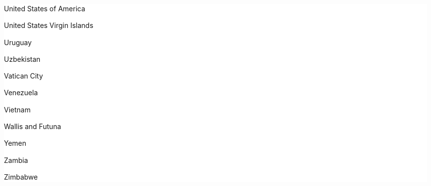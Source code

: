 <tr id="row1975483573919"><td class="cellrowborder" valign="top" width="100%" headers="mcps1.1.2.1.1 "><p id="p10696172893910"><a name="p10696172893910"></a><a name="p10696172893910"></a>United States of America</p>
</td>
</tr>
<tr id="row169212474116"><td class="cellrowborder" valign="top" width="100%" headers="mcps1.1.2.1.1 "><p id="p1292154204111"><a name="p1292154204111"></a><a name="p1292154204111"></a>United States Virgin Islands</p>
</td>
</tr>
<tr id="row13927474112"><td class="cellrowborder" valign="top" width="100%" headers="mcps1.1.2.1.1 "><p id="p49213494119"><a name="p49213494119"></a><a name="p49213494119"></a>Uruguay</p>
</td>
</tr>
<tr id="row49224144120"><td class="cellrowborder" valign="top" width="100%" headers="mcps1.1.2.1.1 "><p id="p49384174115"><a name="p49384174115"></a><a name="p49384174115"></a>Uzbekistan</p>
</td>
</tr>
<tr id="row159311410414"><td class="cellrowborder" valign="top" width="100%" headers="mcps1.1.2.1.1 "><p id="p3938474118"><a name="p3938474118"></a><a name="p3938474118"></a>Vatican City</p>
</td>
</tr>
<tr id="row129334124113"><td class="cellrowborder" valign="top" width="100%" headers="mcps1.1.2.1.1 "><p id="p18932042413"><a name="p18932042413"></a><a name="p18932042413"></a>Venezuela</p>
</td>
</tr>
<tr id="row49334104111"><td class="cellrowborder" valign="top" width="100%" headers="mcps1.1.2.1.1 "><p id="p293544417"><a name="p293544417"></a><a name="p293544417"></a>Vietnam</p>
</td>
</tr>
<tr id="row1293194194114"><td class="cellrowborder" valign="top" width="100%" headers="mcps1.1.2.1.1 "><p id="p10941946419"><a name="p10941946419"></a><a name="p10941946419"></a>Wallis and Futuna</p>
</td>
</tr>
<tr id="row199411494118"><td class="cellrowborder" valign="top" width="100%" headers="mcps1.1.2.1.1 "><p id="p59474164115"><a name="p59474164115"></a><a name="p59474164115"></a>Yemen</p>
</td>
</tr>
<tr id="row1194174104111"><td class="cellrowborder" valign="top" width="100%" headers="mcps1.1.2.1.1 "><p id="p594847414"><a name="p594847414"></a><a name="p594847414"></a>Zambia</p>
</td>
</tr>
<tr id="row18948418413"><td class="cellrowborder" valign="top" width="100%" headers="mcps1.1.2.1.1 "><p id="p1294045415"><a name="p1294045415"></a><a name="p1294045415"></a>Zimbabwe</p>
</td>
</tr>
</tbody>
</table>

